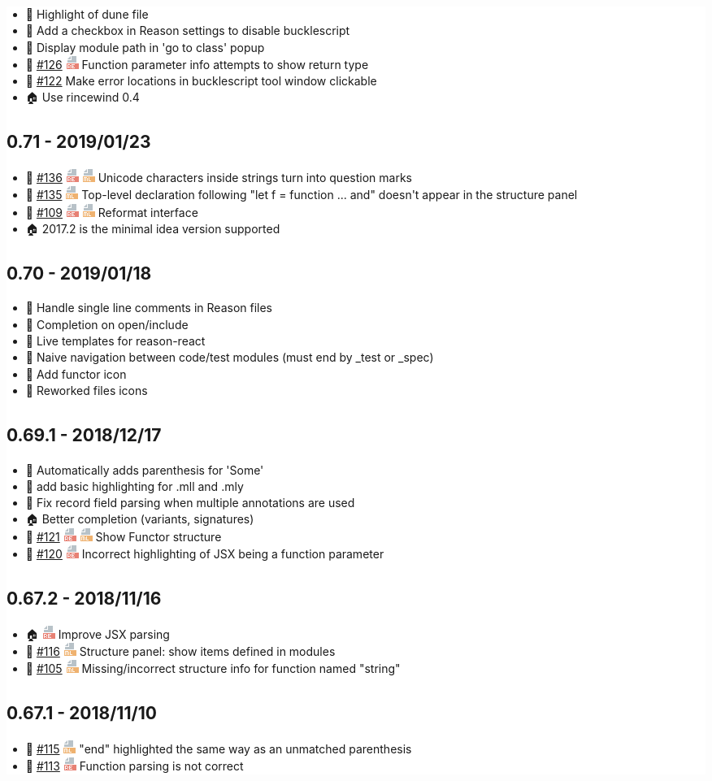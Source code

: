- :rocket: Highlight of dune file
- :rocket: Add a checkbox in Reason settings to disable bucklescript
- :nail_care: Display module path in 'go to class' popup
- :bug: [#126](https://github.com/giraud/reasonml-idea-plugin/issues/126) ![r] Function parameter info attempts to show return type
- :bug: [#122](https://github.com/giraud/reasonml-idea-plugin/issues/122) Make error locations in bucklescript tool window clickable
- :house: Use rincewind 0.4

## 0.71 - 2019/01/23

- :bug: [#136](https://github.com/giraud/reasonml-idea-plugin/issues/121) ![r] ![o] Unicode characters inside strings turn into question marks
- :bug: [#135](https://github.com/giraud/reasonml-idea-plugin/issues/135) ![o] Top-level declaration following "let f = function ... and" doesn't appear in the structure panel
- :bug: [#109](https://github.com/giraud/reasonml-idea-plugin/issues/109) ![r] ![o] Reformat interface
- :house: 2017.2 is the minimal idea version supported

## 0.70 - 2019/01/18

- :rocket: Handle single line comments in Reason files
- :rocket: Completion on open/include
- :rocket: Live templates for reason-react
- :rocket: Naive navigation between code/test modules (must end by _test or _spec)
- :nail_care: Add functor icon
- :nail_care: Reworked files icons
            
## 0.69.1 - 2018/12/17

- :rocket: Automatically adds parenthesis for 'Some'
- :rocket: add basic highlighting for .mll and .mly
- :bug: Fix record field parsing when multiple annotations are used
- :house: Better completion (variants, signatures)
- :bug: [#121](https://github.com/giraud/reasonml-idea-plugin/issues/121) ![r] ![o] Show Functor structure
- :bug: [#120](https://github.com/giraud/reasonml-idea-plugin/issues/120) ![r] Incorrect highlighting of JSX being a function parameter

## 0.67.2 - 2018/11/16

- :house: ![r] Improve JSX parsing
- :bug: [#116](https://github.com/giraud/reasonml-idea-plugin/issues/116) ![o] Structure panel: show items defined in modules
- :bug: [#105](https://github.com/giraud/reasonml-idea-plugin/issues/105) ![o] Missing/incorrect structure info for function named "string"

## 0.67.1 - 2018/11/10

- :bug: [#115](https://github.com/giraud/reasonml-idea-plugin/issues/115) ![o] "end" highlighted the same way as an unmatched parenthesis
- :bug: [#113](https://github.com/giraud/reasonml-idea-plugin/issues/113) ![r] Function parsing is not correct


[r]: website/static/img/reason-file.png
[o]: website/static/img/ocaml-file.png
[n]: website/static/img/rescript-file.png